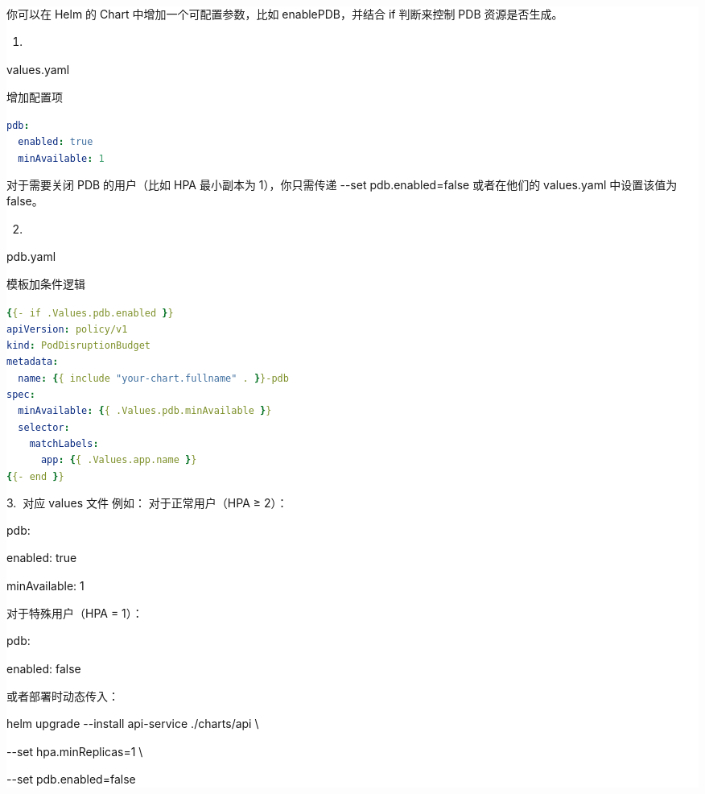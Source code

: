 你可以在 Helm 的 Chart 中增加一个可配置参数，比如 enablePDB，并结合 if 判断来控制 PDB 资源是否生成。

1.

values.yaml

增加配置项

```yaml
pdb:
  enabled: true
  minAvailable: 1
```

对于需要关闭 PDB 的用户（比如 HPA 最小副本为 1），你只需传递 --set pdb.enabled=false 或者在他们的 values.yaml 中设置该值为 false。

2.

pdb.yaml

模板加条件逻辑

```yaml
{{- if .Values.pdb.enabled }}
apiVersion: policy/v1
kind: PodDisruptionBudget
metadata:
  name: {{ include "your-chart.fullname" . }}-pdb
spec:
  minAvailable: {{ .Values.pdb.minAvailable }}
  selector:
    matchLabels:
      app: {{ .Values.app.name }}
{{- end }}
```

3. 
对应 values 文件
例如：
对于正常用户（HPA ≥ 2）：

pdb:

enabled: true

minAvailable: 1

对于特殊用户（HPA = 1）：

pdb:

enabled: false

或者部署时动态传入：

helm upgrade --install api-service ./charts/api \

--set hpa.minReplicas=1 \

--set pdb.enabled=false
